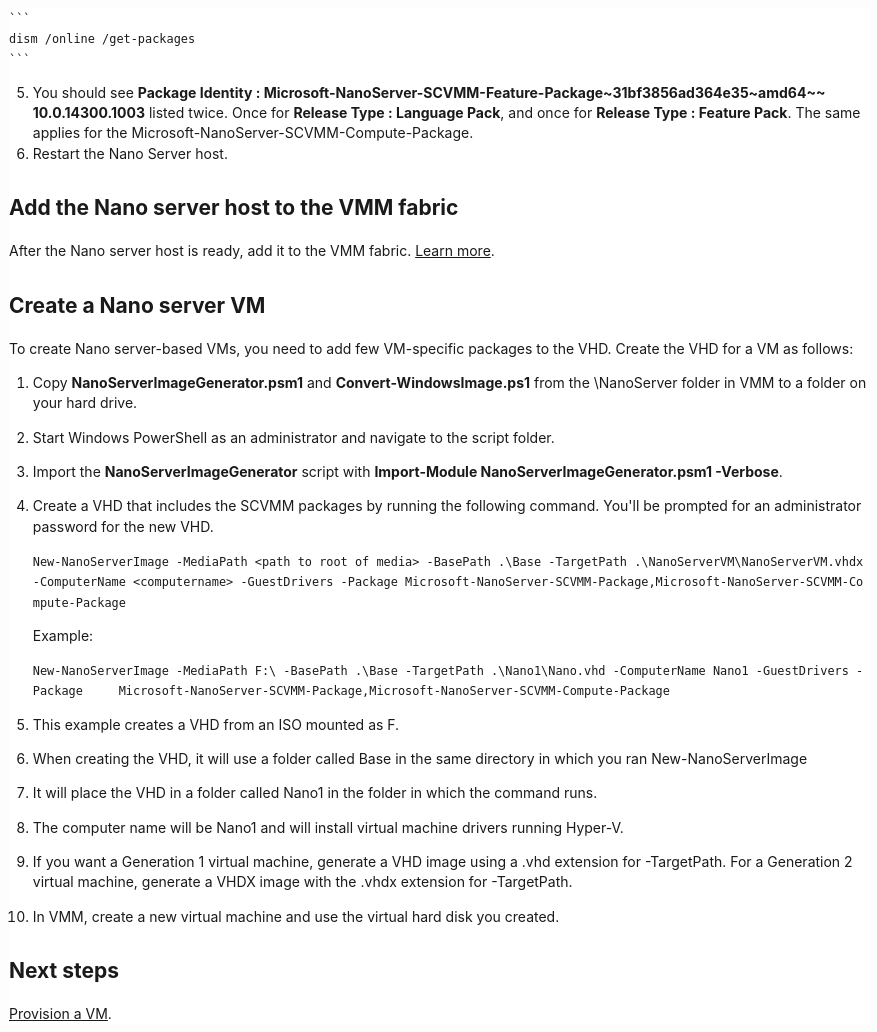     ```
    dism /online /get-packages
    ```

5. You should see **Package Identity : Microsoft-NanoServer-SCVMM-Feature-Package~31bf3856ad364e35~amd64~~ 10.0.14300.1003** listed twice. Once for **Release Type : Language Pack**, and once for **Release Type : Feature Pack**. The same applies for the Microsoft-NanoServer-SCVMM-Compute-Package.
6. Restart the Nano Server host.


## Add the Nano server host to the VMM fabric  

After the Nano server host is ready, add it to the VMM fabric. [Learn more](hyper-v-existing.md).

## Create a Nano server VM

To create Nano server-based VMs, you need to add few VM-specific packages to the VHD. Create the VHD for a VM as follows:

1. Copy **NanoServerImageGenerator.psm1** and **Convert-WindowsImage.ps1** from the \NanoServer folder in VMM to a folder on your hard drive.
2. Start Windows PowerShell as an administrator and navigate to the script folder.
3. Import the **NanoServerImageGenerator** script with **Import-Module NanoServerImageGenerator.psm1 -Verbose**.
4. Create a VHD that includes the SCVMM packages by running the following command. You'll be prompted for an administrator password for the new VHD.

   ```
   New-NanoServerImage -MediaPath <path to root of media> -BasePath .\Base -TargetPath .\NanoServerVM\NanoServerVM.vhdx -ComputerName <computername> -GuestDrivers -Package Microsoft-NanoServer-SCVMM-Package,Microsoft-NanoServer-SCVMM-Compute-Package
   ```
   Example:

   ```
   New-NanoServerImage -MediaPath F:\ -BasePath .\Base -TargetPath .\Nano1\Nano.vhd -ComputerName Nano1 -GuestDrivers -Package     Microsoft-NanoServer-SCVMM-Package,Microsoft-NanoServer-SCVMM-Compute-Package
   ```
5. This example creates a VHD from an ISO mounted as F.
6. When creating the VHD, it will use a folder called Base in the same directory in which you ran New-NanoServerImage
7. It will place the VHD in a folder called Nano1 in the folder in which the command runs.
8. The computer name will be Nano1 and will install virtual machine drivers running Hyper-V.
9. If you want a Generation 1 virtual machine, generate a VHD image using a .vhd extension for -TargetPath. For a Generation 2 virtual machine, generate a VHDX image with the .vhdx extension for -TargetPath.
10. In VMM, create a new virtual machine and use the virtual hard disk you created.

## Next steps

[Provision a VM](provision-vms.md).
